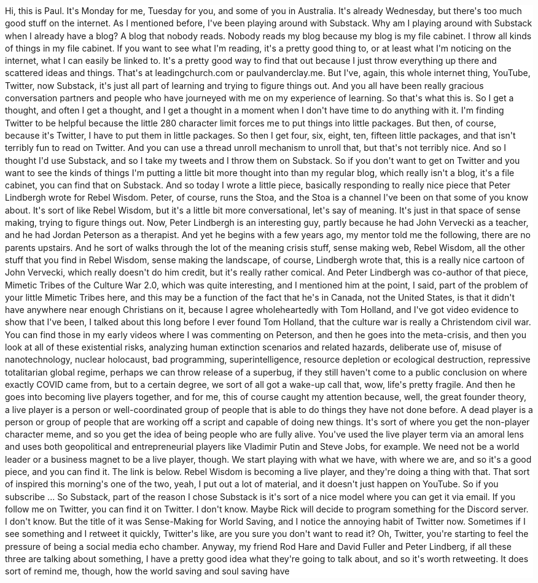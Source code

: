  Hi, this is Paul. It's Monday for me, Tuesday for you, and some of you in Australia. It's already Wednesday, but there's too much good stuff on the internet. As I mentioned before, I've been playing around with Substack. Why am I playing around with Substack when I already have a blog? A blog that nobody reads. Nobody reads my blog because my blog is my file cabinet. I throw all kinds of things in my file cabinet. If you want to see what I'm reading, it's a pretty good thing to, or at least what I'm noticing on the internet, what I can easily be linked to. It's a pretty good way to find that out because I just throw everything up there and scattered ideas and things. That's at leadingchurch.com or paulvanderclay.me. But I've, again, this whole internet thing, YouTube, Twitter, now Substack, it's just all part of learning and trying to figure things out. And you all have been really gracious conversation partners and people who have journeyed with me on my experience of learning. So that's what this is. So I get a thought, and often I get a thought, and I get a thought in a moment when I don't have time to do anything with it. I'm finding Twitter to be helpful because the little 280 character limit forces me to put things into little packages. But then, of course, because it's Twitter, I have to put them in little packages. So then I get four, six, eight, ten, fifteen little packages, and that isn't terribly fun to read on Twitter. And you can use a thread unroll mechanism to unroll that, but that's not terribly nice. And so I thought I'd use Substack, and so I take my tweets and I throw them on Substack. So if you don't want to get on Twitter and you want to see the kinds of things I'm putting a little bit more thought into than my regular blog, which really isn't a blog, it's a file cabinet, you can find that on Substack. And so today I wrote a little piece, basically responding to really nice piece that Peter Lindbergh wrote for Rebel Wisdom. Peter, of course, runs the Stoa, and the Stoa is a channel I've been on that some of you know about. It's sort of like Rebel Wisdom, but it's a little bit more conversational, let's say of meaning. It's just in that space of sense making, trying to figure things out. Now, Peter Lindbergh is an interesting guy, partly because he had John Vervecki as a teacher, and he had Jordan Peterson as a therapist. And yet he begins with a few years ago, my mentor told me the following, there are no parents upstairs. And he sort of walks through the lot of the meaning crisis stuff, sense making web, Rebel Wisdom, all the other stuff that you find in Rebel Wisdom, sense making the landscape, of course, Lindbergh wrote that, this is a really nice cartoon of John Vervecki, which really doesn't do him credit, but it's really rather comical. And Peter Lindbergh was co-author of that piece, Mimetic Tribes of the Culture War 2.0, which was quite interesting, and I mentioned him at the point, I said, part of the problem of your little Mimetic Tribes here, and this may be a function of the fact that he's in Canada, not the United States, is that it didn't have anywhere near enough Christians on it, because I agree wholeheartedly with Tom Holland, and I've got video evidence to show that I've been, I talked about this long before I ever found Tom Holland, that the culture war is really a Christendom civil war. You can find those in my early videos where I was commenting on Peterson, and then he goes into the meta-crisis, and then you look at all of these existential risks, analyzing human extinction scenarios and related hazards, deliberate use of, misuse of nanotechnology, nuclear holocaust, bad programming, superintelligence, resource depletion or ecological destruction, repressive totalitarian global regime, perhaps we can throw release of a superbug, if they still haven't come to a public conclusion on where exactly COVID came from, but to a certain degree, we sort of all got a wake-up call that, wow, life's pretty fragile. And then he goes into becoming live players together, and for me, this of course caught my attention because, well, the great founder theory, a live player is a person or well-coordinated group of people that is able to do things they have not done before. A dead player is a person or group of people that are working off a script and capable of doing new things. It's sort of where you get the non-player character meme, and so you get the idea of being people who are fully alive. You've used the live player term via an amoral lens and uses both geopolitical and entrepreneurial players like Vladimir Putin and Steve Jobs, for example. We need not be a world leader or a business magnet to be a live player, though. We start playing with what we have, with where we are, and so it's a good piece, and you can find it. The link is below. Rebel Wisdom is becoming a live player, and they're doing a thing with that. That sort of inspired this morning's one of the two, yeah, I put out a lot of material, and it doesn't just happen on YouTube. So if you subscribe ... So Substack, part of the reason I chose Substack is it's sort of a nice model where you can get it via email. If you follow me on Twitter, you can find it on Twitter. I don't know. Maybe Rick will decide to program something for the Discord server. I don't know. But the title of it was Sense-Making for World Saving, and I notice the annoying habit of Twitter now. Sometimes if I see something and I retweet it quickly, Twitter's like, are you sure you don't want to read it? Oh, Twitter, you're starting to feel the pressure of being a social media echo chamber. Anyway, my friend Rod Hare and David Fuller and Peter Lindberg, if all these three are talking about something, I have a pretty good idea what they're going to talk about, and so it's worth retweeting. It does sort of remind me, though, how the world saving and soul saving have